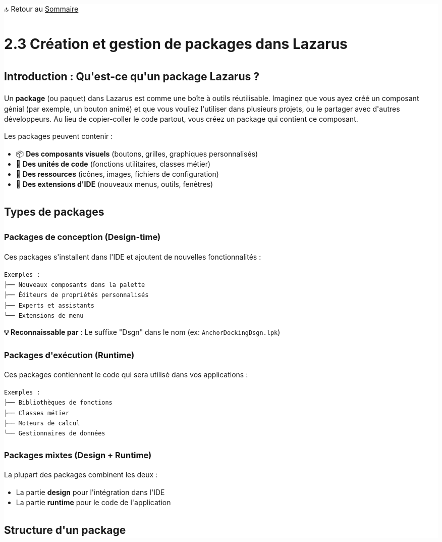 🔝 Retour au [Sommaire](/SOMMAIRE.md)

# 2.3 Création et gestion de packages dans Lazarus

## Introduction : Qu'est-ce qu'un package Lazarus ?

Un **package** (ou paquet) dans Lazarus est comme une boîte à outils réutilisable. Imaginez que vous ayez créé un composant génial (par exemple, un bouton animé) et que vous vouliez l'utiliser dans plusieurs projets, ou le partager avec d'autres développeurs. Au lieu de copier-coller le code partout, vous créez un package qui contient ce composant.

Les packages peuvent contenir :
- 📦 **Des composants visuels** (boutons, grilles, graphiques personnalisés)
- 🔧 **Des unités de code** (fonctions utilitaires, classes métier)
- 🎨 **Des ressources** (icônes, images, fichiers de configuration)
- 🔌 **Des extensions d'IDE** (nouveaux menus, outils, fenêtres)

## Types de packages

### Packages de conception (Design-time)

Ces packages s'installent dans l'IDE et ajoutent de nouvelles fonctionnalités :

```
Exemples :
├── Nouveaux composants dans la palette
├── Éditeurs de propriétés personnalisés
├── Experts et assistants
└── Extensions de menu
```

**💡 Reconnaissable par** : Le suffixe "Dsgn" dans le nom (ex: `AnchorDockingDsgn.lpk`)

### Packages d'exécution (Runtime)

Ces packages contiennent le code qui sera utilisé dans vos applications :

```
Exemples :
├── Bibliothèques de fonctions
├── Classes métier
├── Moteurs de calcul
└── Gestionnaires de données
```

### Packages mixtes (Design + Runtime)

La plupart des packages combinent les deux :
- La partie **design** pour l'intégration dans l'IDE
- La partie **runtime** pour le code de l'application

## Structure d'un package
